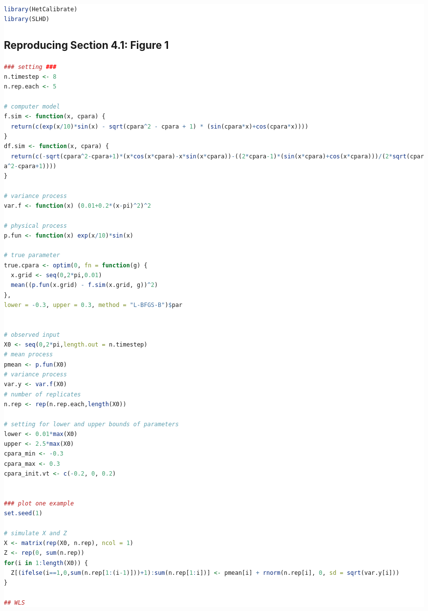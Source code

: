 ``` r
library(HetCalibrate)
library(SLHD)
```

## Reproducing Section 4.1: Figure 1

``` r
### setting ###
n.timestep <- 8
n.rep.each <- 5

# computer model
f.sim <- function(x, cpara) {
  return(c(exp(x/10)*sin(x) - sqrt(cpara^2 - cpara + 1) * (sin(cpara*x)+cos(cpara*x))))
}
df.sim <- function(x, cpara) {
  return(c(-sqrt(cpara^2-cpara+1)*(x*cos(x*cpara)-x*sin(x*cpara))-((2*cpara-1)*(sin(x*cpara)+cos(x*cpara)))/(2*sqrt(cpara^2-cpara+1))))
}

# variance process
var.f <- function(x) (0.01+0.2*(x-pi)^2)^2

# physical process
p.fun <- function(x) exp(x/10)*sin(x)

# true parameter
true.cpara <- optim(0, fn = function(g) {
  x.grid <- seq(0,2*pi,0.01)
  mean((p.fun(x.grid) - f.sim(x.grid, g))^2)
}, 
lower = -0.3, upper = 0.3, method = "L-BFGS-B")$par


# observed input
X0 <- seq(0,2*pi,length.out = n.timestep)
# mean process
pmean <- p.fun(X0)
# variance process
var.y <- var.f(X0)
# number of replicates
n.rep <- rep(n.rep.each,length(X0))

# setting for lower and upper bounds of parameters
lower <- 0.01*max(X0)
upper <- 2.5*max(X0)
cpara_min <- -0.3  
cpara_max <- 0.3
cpara_init.vt <- c(-0.2, 0, 0.2)


### plot one example 
set.seed(1)

# simulate X and Z
X <- matrix(rep(X0, n.rep), ncol = 1)
Z <- rep(0, sum(n.rep))
for(i in 1:length(X0)) {
  Z[(ifelse(i==1,0,sum(n.rep[1:(i-1)]))+1):sum(n.rep[1:i])] <- pmean[i] + rnorm(n.rep[i], 0, sd = sqrt(var.y[i]))
}

## WLS
```